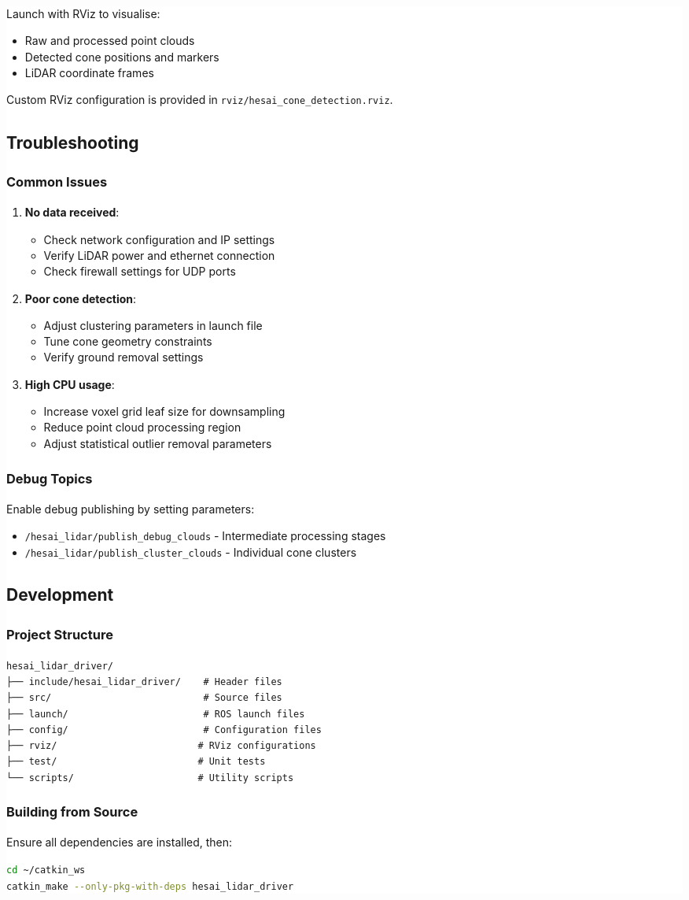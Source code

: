 Launch with RViz to visualise:

- Raw and processed point clouds
- Detected cone positions and markers
- LiDAR coordinate frames

Custom RViz configuration is provided in `rviz/hesai_cone_detection.rviz`.

## Troubleshooting

### Common Issues

1. **No data received**:
   - Check network configuration and IP settings
   - Verify LiDAR power and ethernet connection
   - Check firewall settings for UDP ports

2. **Poor cone detection**:
   - Adjust clustering parameters in launch file
   - Tune cone geometry constraints
   - Verify ground removal settings

3. **High CPU usage**:
   - Increase voxel grid leaf size for downsampling
   - Reduce point cloud processing region
   - Adjust statistical outlier removal parameters

### Debug Topics

Enable debug publishing by setting parameters:

- `/hesai_lidar/publish_debug_clouds` - Intermediate processing stages
- `/hesai_lidar/publish_cluster_clouds` - Individual cone clusters

## Development

### Project Structure

```text
hesai_lidar_driver/
├── include/hesai_lidar_driver/    # Header files
├── src/                           # Source files
├── launch/                        # ROS launch files
├── config/                        # Configuration files
├── rviz/                         # RViz configurations
├── test/                         # Unit tests
└── scripts/                      # Utility scripts
```

### Building from Source

Ensure all dependencies are installed, then:

```bash
cd ~/catkin_ws
catkin_make --only-pkg-with-deps hesai_lidar_driver
```
